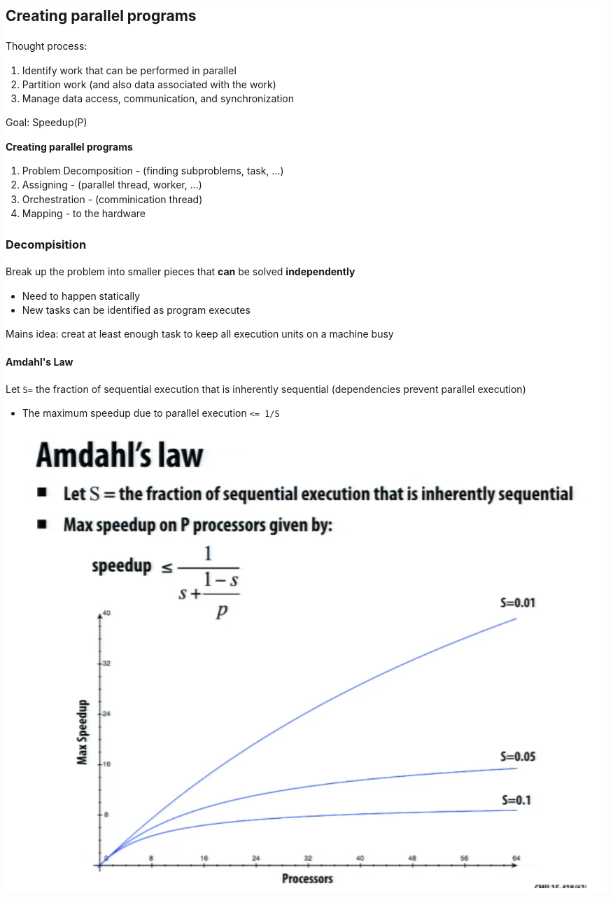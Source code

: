 ## Creating parallel programs
Thought process:
1. Identify work that can be performed in parallel
2. Partition work (and also data associated with the work)
3. Manage data access, communication, and synchronization

Goal: Speedup(P)

**Creating parallel programs**
1. Problem Decomposition - (finding subproblems, task, ...)
2. Assigning - (parallel thread, worker, ...)
3. Orchestration - (comminication thread)
4. Mapping - to the hardware

### Decompisition
Break up the problem into smaller pieces that **can** be solved **independently**
- Need to happen statically
- New tasks can be identified as program executes

Mains idea: creat at least enough task to keep all execution units on a machine busy

#### Amdahl's Law
Let `S=` the fraction of sequential execution that is inherently sequential (dependencies prevent parallel execution)
- The maximum speedup due to parallel execution `<= 1/S`

<p align="center">
	<img width="800" src="./ressources/Amdahl_law.PNG">
<p align="center">